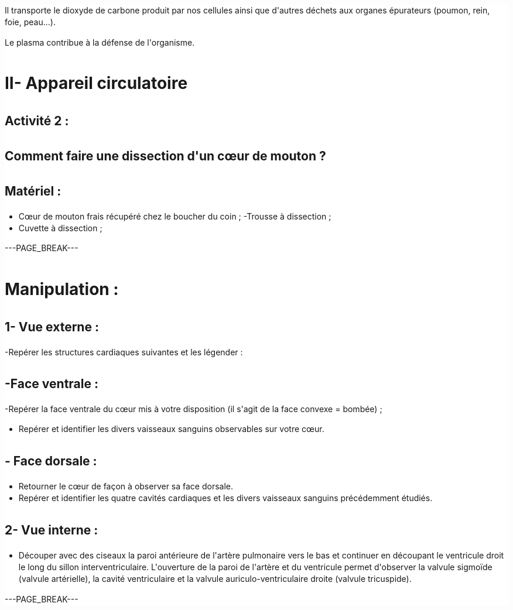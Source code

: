 Il transporte le dioxyde de carbone produit par nos cellules ainsi que d'autres déchets aux organes épurateurs (poumon, rein, foie, peau...).

Le plasma contribue à la défense de l'organisme.

# II- Appareil circulatoire 

## Activité 2 :

## Comment faire une dissection d'un cœur de mouton ?

## Matériel :

- Cœur de mouton frais récupéré chez le boucher du coin ;
-Trousse à dissection ;
- Cuvette à dissection ;

---PAGE_BREAK---

# Manipulation : 

## 1- Vue externe :

-Repérer les structures cardiaques suivantes et les légender :


## -Face ventrale :

-Repérer la face ventrale du cœur mis à votre disposition (il s'agit de la face convexe = bombée) ;

- Repérer et identifier les divers vaisseaux sanguins observables sur votre cœur.



## - Face dorsale :

- Retourner le cœur de façon à observer sa face dorsale.
- Repérer et identifier les quatre cavités cardiaques et les divers vaisseaux sanguins précédemment étudiés.



## 2- Vue interne :

- Découper avec des ciseaux la paroi antérieure de l'artère pulmonaire vers le bas et continuer en découpant le ventricule droit le long du sillon interventriculaire. L'ouverture de la paroi de l'artère et du ventricule permet d'observer la valvule sigmoïde (valvule artérielle), la cavité ventriculaire et la valvule auriculo-ventriculaire droite (valvule tricuspide).

---PAGE_BREAK---
